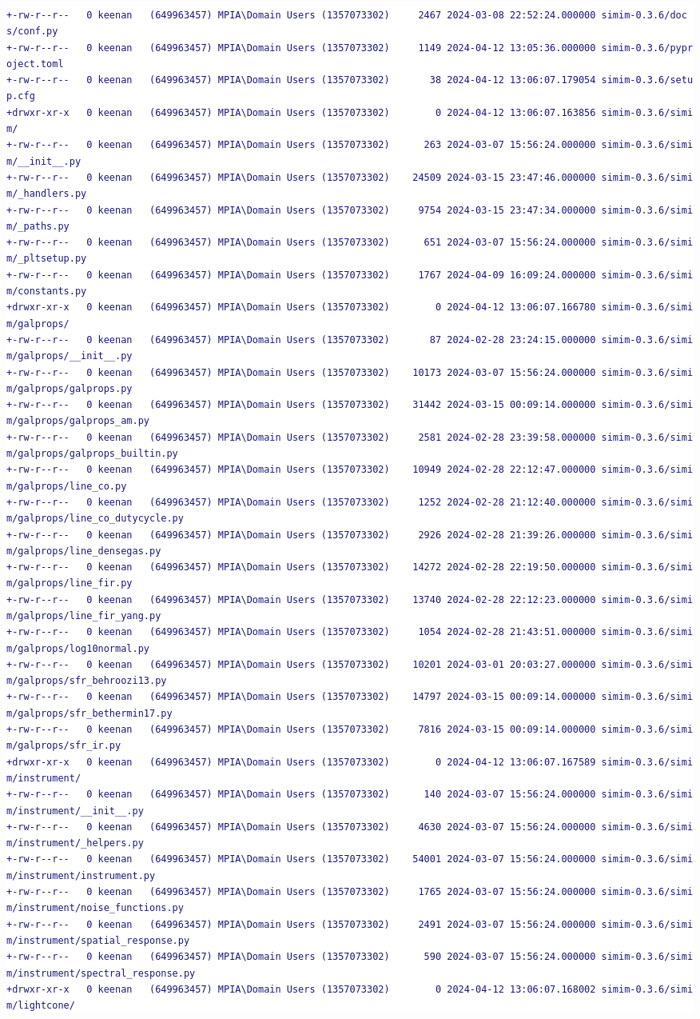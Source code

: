 ```diff
+-rw-r--r--   0 keenan   (649963457) MPIA\Domain Users (1357073302)     2467 2024-03-08 22:52:24.000000 simim-0.3.6/docs/conf.py
+-rw-r--r--   0 keenan   (649963457) MPIA\Domain Users (1357073302)     1149 2024-04-12 13:05:36.000000 simim-0.3.6/pyproject.toml
+-rw-r--r--   0 keenan   (649963457) MPIA\Domain Users (1357073302)       38 2024-04-12 13:06:07.179054 simim-0.3.6/setup.cfg
+drwxr-xr-x   0 keenan   (649963457) MPIA\Domain Users (1357073302)        0 2024-04-12 13:06:07.163856 simim-0.3.6/simim/
+-rw-r--r--   0 keenan   (649963457) MPIA\Domain Users (1357073302)      263 2024-03-07 15:56:24.000000 simim-0.3.6/simim/__init__.py
+-rw-r--r--   0 keenan   (649963457) MPIA\Domain Users (1357073302)    24509 2024-03-15 23:47:46.000000 simim-0.3.6/simim/_handlers.py
+-rw-r--r--   0 keenan   (649963457) MPIA\Domain Users (1357073302)     9754 2024-03-15 23:47:34.000000 simim-0.3.6/simim/_paths.py
+-rw-r--r--   0 keenan   (649963457) MPIA\Domain Users (1357073302)      651 2024-03-07 15:56:24.000000 simim-0.3.6/simim/_pltsetup.py
+-rw-r--r--   0 keenan   (649963457) MPIA\Domain Users (1357073302)     1767 2024-04-09 16:09:24.000000 simim-0.3.6/simim/constants.py
+drwxr-xr-x   0 keenan   (649963457) MPIA\Domain Users (1357073302)        0 2024-04-12 13:06:07.166780 simim-0.3.6/simim/galprops/
+-rw-r--r--   0 keenan   (649963457) MPIA\Domain Users (1357073302)       87 2024-02-28 23:24:15.000000 simim-0.3.6/simim/galprops/__init__.py
+-rw-r--r--   0 keenan   (649963457) MPIA\Domain Users (1357073302)    10173 2024-03-07 15:56:24.000000 simim-0.3.6/simim/galprops/galprops.py
+-rw-r--r--   0 keenan   (649963457) MPIA\Domain Users (1357073302)    31442 2024-03-15 00:09:14.000000 simim-0.3.6/simim/galprops/galprops_am.py
+-rw-r--r--   0 keenan   (649963457) MPIA\Domain Users (1357073302)     2581 2024-02-28 23:39:58.000000 simim-0.3.6/simim/galprops/galprops_builtin.py
+-rw-r--r--   0 keenan   (649963457) MPIA\Domain Users (1357073302)    10949 2024-02-28 22:12:47.000000 simim-0.3.6/simim/galprops/line_co.py
+-rw-r--r--   0 keenan   (649963457) MPIA\Domain Users (1357073302)     1252 2024-02-28 21:12:40.000000 simim-0.3.6/simim/galprops/line_co_dutycycle.py
+-rw-r--r--   0 keenan   (649963457) MPIA\Domain Users (1357073302)     2926 2024-02-28 21:39:26.000000 simim-0.3.6/simim/galprops/line_densegas.py
+-rw-r--r--   0 keenan   (649963457) MPIA\Domain Users (1357073302)    14272 2024-02-28 22:19:50.000000 simim-0.3.6/simim/galprops/line_fir.py
+-rw-r--r--   0 keenan   (649963457) MPIA\Domain Users (1357073302)    13740 2024-02-28 22:12:23.000000 simim-0.3.6/simim/galprops/line_fir_yang.py
+-rw-r--r--   0 keenan   (649963457) MPIA\Domain Users (1357073302)     1054 2024-02-28 21:43:51.000000 simim-0.3.6/simim/galprops/log10normal.py
+-rw-r--r--   0 keenan   (649963457) MPIA\Domain Users (1357073302)    10201 2024-03-01 20:03:27.000000 simim-0.3.6/simim/galprops/sfr_behroozi13.py
+-rw-r--r--   0 keenan   (649963457) MPIA\Domain Users (1357073302)    14797 2024-03-15 00:09:14.000000 simim-0.3.6/simim/galprops/sfr_bethermin17.py
+-rw-r--r--   0 keenan   (649963457) MPIA\Domain Users (1357073302)     7816 2024-03-15 00:09:14.000000 simim-0.3.6/simim/galprops/sfr_ir.py
+drwxr-xr-x   0 keenan   (649963457) MPIA\Domain Users (1357073302)        0 2024-04-12 13:06:07.167589 simim-0.3.6/simim/instrument/
+-rw-r--r--   0 keenan   (649963457) MPIA\Domain Users (1357073302)      140 2024-03-07 15:56:24.000000 simim-0.3.6/simim/instrument/__init__.py
+-rw-r--r--   0 keenan   (649963457) MPIA\Domain Users (1357073302)     4630 2024-03-07 15:56:24.000000 simim-0.3.6/simim/instrument/_helpers.py
+-rw-r--r--   0 keenan   (649963457) MPIA\Domain Users (1357073302)    54001 2024-03-07 15:56:24.000000 simim-0.3.6/simim/instrument/instrument.py
+-rw-r--r--   0 keenan   (649963457) MPIA\Domain Users (1357073302)     1765 2024-03-07 15:56:24.000000 simim-0.3.6/simim/instrument/noise_functions.py
+-rw-r--r--   0 keenan   (649963457) MPIA\Domain Users (1357073302)     2491 2024-03-07 15:56:24.000000 simim-0.3.6/simim/instrument/spatial_response.py
+-rw-r--r--   0 keenan   (649963457) MPIA\Domain Users (1357073302)      590 2024-03-07 15:56:24.000000 simim-0.3.6/simim/instrument/spectral_response.py
+drwxr-xr-x   0 keenan   (649963457) MPIA\Domain Users (1357073302)        0 2024-04-12 13:06:07.168002 simim-0.3.6/simim/lightcone/
```